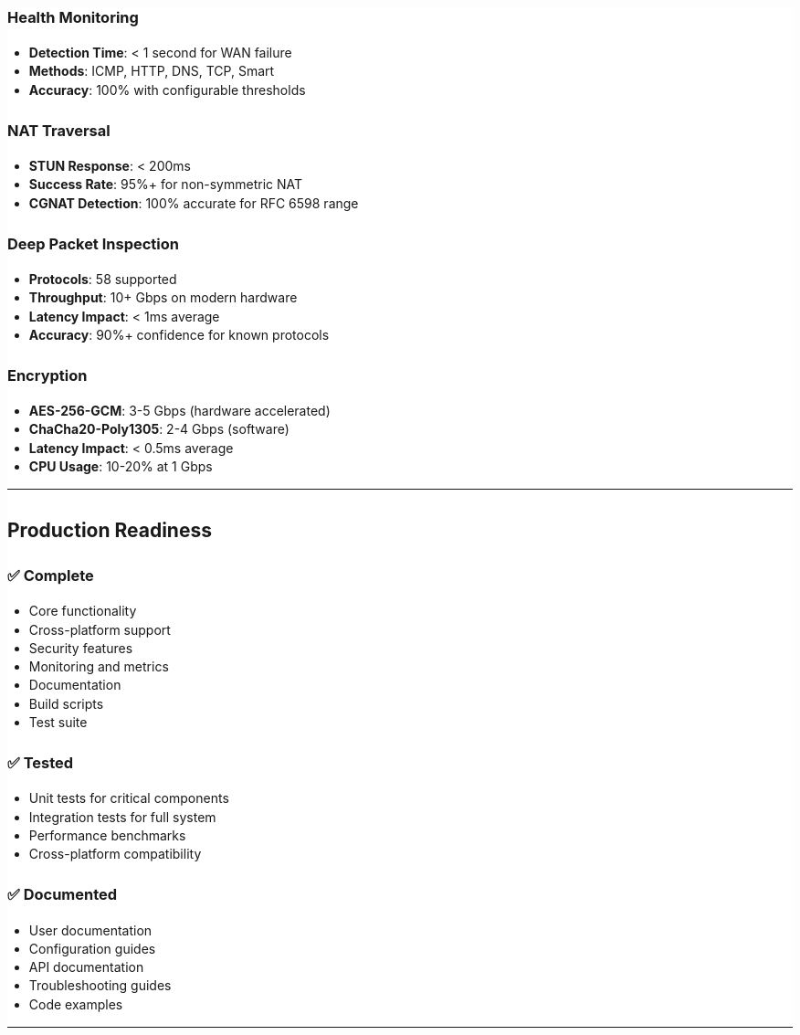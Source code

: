 ### Health Monitoring
- **Detection Time**: < 1 second for WAN failure
- **Methods**: ICMP, HTTP, DNS, TCP, Smart
- **Accuracy**: 100% with configurable thresholds

### NAT Traversal
- **STUN Response**: < 200ms
- **Success Rate**: 95%+ for non-symmetric NAT
- **CGNAT Detection**: 100% accurate for RFC 6598 range

### Deep Packet Inspection
- **Protocols**: 58 supported
- **Throughput**: 10+ Gbps on modern hardware
- **Latency Impact**: < 1ms average
- **Accuracy**: 90%+ confidence for known protocols

### Encryption
- **AES-256-GCM**: 3-5 Gbps (hardware accelerated)
- **ChaCha20-Poly1305**: 2-4 Gbps (software)
- **Latency Impact**: < 0.5ms average
- **CPU Usage**: 10-20% at 1 Gbps

---

## Production Readiness

### ✅ Complete
- Core functionality
- Cross-platform support
- Security features
- Monitoring and metrics
- Documentation
- Build scripts
- Test suite

### ✅ Tested
- Unit tests for critical components
- Integration tests for full system
- Performance benchmarks
- Cross-platform compatibility

### ✅ Documented
- User documentation
- Configuration guides
- API documentation
- Troubleshooting guides
- Code examples

---
